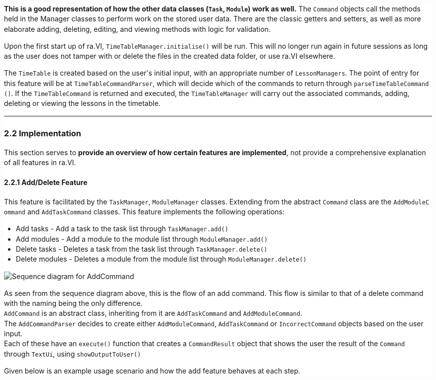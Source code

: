 **This is a good representation of how the other data classes (`Task`, `Module`) work as well.** The `Command` objects
call the methods held in the Manager classes to perform work on the stored user data. There are the classic getters and
setters, as well as more elaborate adding, deleting, editing, and viewing methods with logic for validation.

Upon the first start up of ra.VI, `TimeTableManager.initialise()` will be run. This will no longer run again in future
sessions as long as the user does not tamper with or delete the files in the created data folder, or use ra.VI elsewhere.

The `TimeTable` is created based on the user's initial input, with an appropriate number of `LessonManagers`.
The point of entry for this feature will be at `TimeTableCommandParser`, which will decide which of the commands 
to return through `parseTimeTableCommand()`. If the `TimeTableCommand` is returned and executed, the 
`TimeTableManager` will carry out the associated commands, adding, deleting or viewing the lessons in the timetable.


----


### 2.2 Implementation

This section serves to **provide an overview of how certain features are implemented**, not provide a comprehensive
explanation of all features in ra.VI.

#### 2.2.1 Add/Delete Feature

This feature is facilitated by the `TaskManager`, `ModuleManager` classes.
Extending from the abstract `Command` class are the `AddModuleCommand` and `AddTaskCommand` classes. This feature implements
the following operations:
* Add tasks - Add a task to the task list through `TaskManager.add()`
* Add modules - Add a module to the module list through `ModuleManager.add()`
* Delete tasks - Deletes a task from the task list through `TaskManager.delete()`
* Delete modules - Deletes a module from the module list through `ModuleManager.delete()`

![Sequence diagram for AddCommand](https://github.com/AY2021S1-CS2113T-T09-2/tp/blob/master/docs/diagrams/AddCommandSequenceDiagram.png?raw=true)

As seen from the sequence diagram above, this is the flow of an add command. This flow is similar to that of a delete command with the naming being the only difference.\
`AddCommand` is an abstract class, inheriting from it are `AddTaskCommand` and `AddModuleCommand`.\
The `AddCommandParser` decides to create either `AddModuleCommand`, `AddTaskCommand` or `IncorrectCommand` objects
based on the user input.\
Each of these have an `execute()` function that creates a `CommandResult` object that shows the user the result of
the `Command` through `TextUi`, using `showOutputToUser()`

Given below is an example usage scenario and how the add feature behaves at each step.
